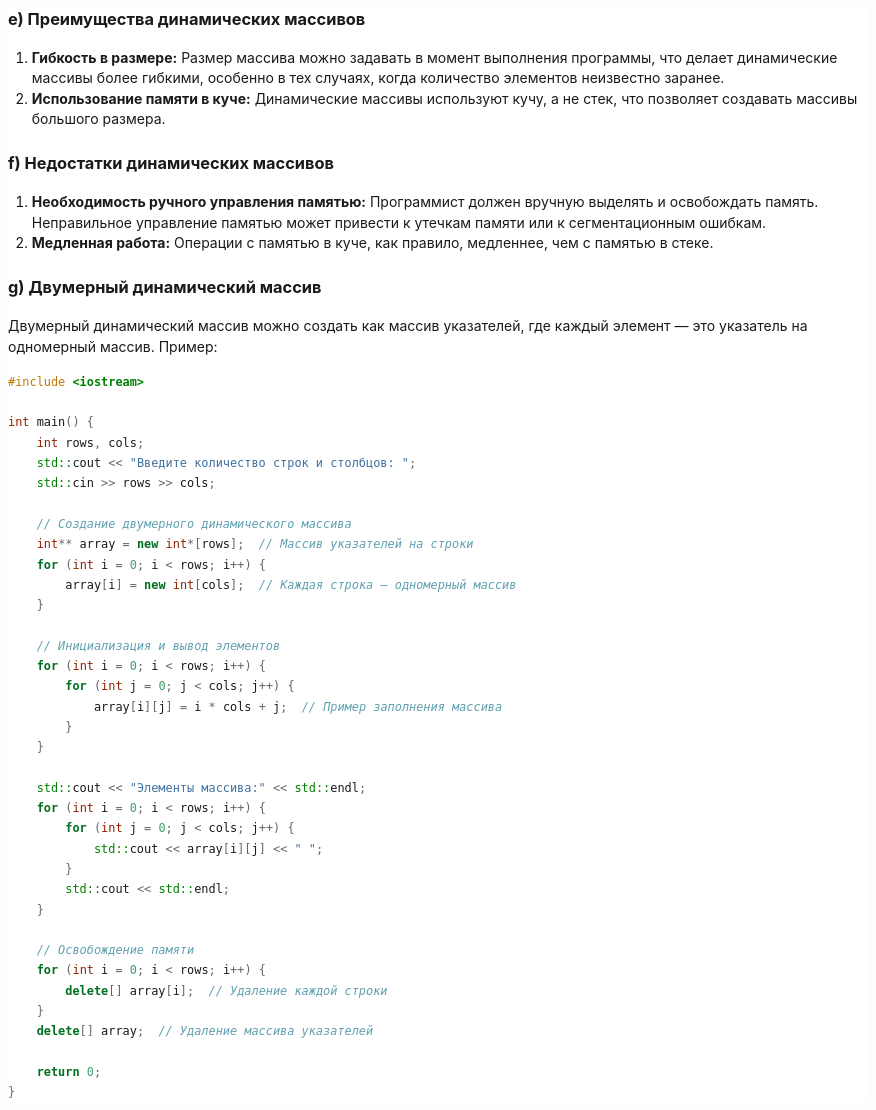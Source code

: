### e) **Преимущества динамических массивов**
1. **Гибкость в размере:** Размер массива можно задавать в момент выполнения программы, что делает динамические массивы более гибкими, особенно в тех случаях, когда количество элементов неизвестно заранее.
2. **Использование памяти в куче:** Динамические массивы используют кучу, а не стек, что позволяет создавать массивы большого размера.

### f) **Недостатки динамических массивов**
1. **Необходимость ручного управления памятью:** Программист должен вручную выделять и освобождать память. Неправильное управление памятью может привести к утечкам памяти или к сегментационным ошибкам.
2. **Медленная работа:** Операции с памятью в куче, как правило, медленнее, чем с памятью в стеке.

### g) Двумерный динамический массив

Двумерный динамический массив можно создать как массив указателей, где каждый элемент — это указатель на одномерный массив. Пример:

```cpp
#include <iostream>

int main() {
    int rows, cols;
    std::cout << "Введите количество строк и столбцов: ";
    std::cin >> rows >> cols;

    // Создание двумерного динамического массива
    int** array = new int*[rows];  // Массив указателей на строки
    for (int i = 0; i < rows; i++) {
        array[i] = new int[cols];  // Каждая строка — одномерный массив
    }

    // Инициализация и вывод элементов
    for (int i = 0; i < rows; i++) {
        for (int j = 0; j < cols; j++) {
            array[i][j] = i * cols + j;  // Пример заполнения массива
        }
    }

    std::cout << "Элементы массива:" << std::endl;
    for (int i = 0; i < rows; i++) {
        for (int j = 0; j < cols; j++) {
            std::cout << array[i][j] << " ";
        }
        std::cout << std::endl;
    }

    // Освобождение памяти
    for (int i = 0; i < rows; i++) {
        delete[] array[i];  // Удаление каждой строки
    }
    delete[] array;  // Удаление массива указателей

    return 0;
}
```
